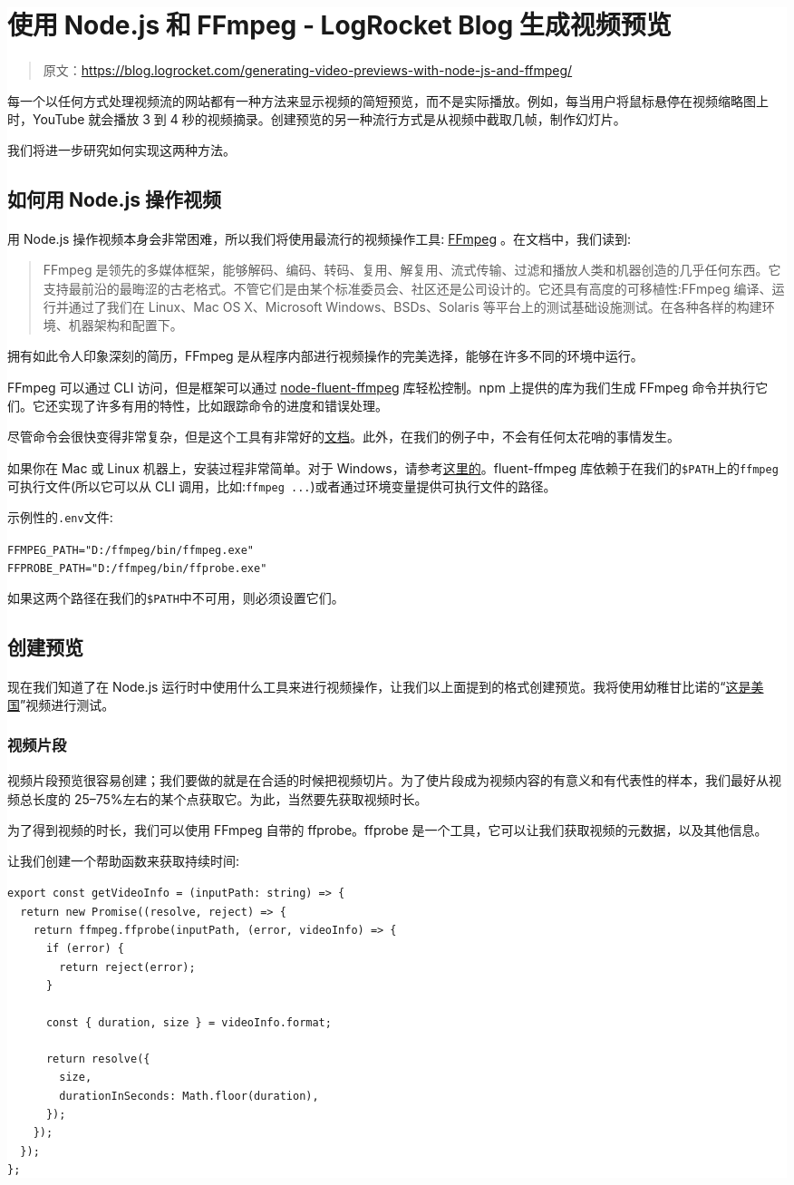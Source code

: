# 使用 Node.js 和 FFmpeg - LogRocket Blog 生成视频预览

> 原文：<https://blog.logrocket.com/generating-video-previews-with-node-js-and-ffmpeg/>

每一个以任何方式处理视频流的网站都有一种方法来显示视频的简短预览，而不是实际播放。例如，每当用户将鼠标悬停在视频缩略图上时，YouTube 就会播放 3 到 4 秒的视频摘录。创建预览的另一种流行方式是从视频中截取几帧，制作幻灯片。

我们将进一步研究如何实现这两种方法。

## 如何用 Node.js 操作视频

用 Node.js 操作视频本身会非常困难，所以我们将使用最流行的视频操作工具: [FFmpeg](https://ffmpeg.org/) 。在文档中，我们读到:

> FFmpeg 是领先的多媒体框架，能够解码、编码、转码、复用、解复用、流式传输、过滤和播放人类和机器创造的几乎任何东西。它支持最前沿的最晦涩的古老格式。不管它们是由某个标准委员会、社区还是公司设计的。它还具有高度的可移植性:FFmpeg 编译、运行并通过了我们在 Linux、Mac OS X、Microsoft Windows、BSDs、Solaris 等平台上的测试基础设施测试。在各种各样的构建环境、机器架构和配置下。

拥有如此令人印象深刻的简历，FFmpeg 是从程序内部进行视频操作的完美选择，能够在许多不同的环境中运行。

FFmpeg 可以通过 CLI 访问，但是框架可以通过 [node-fluent-ffmpeg](https://github.com/fluent-ffmpeg/node-fluent-ffmpeg) 库轻松控制。npm 上提供的库为我们生成 FFmpeg 命令并执行它们。它还实现了许多有用的特性，比如跟踪命令的进度和错误处理。

尽管命令会很快变得非常复杂，但是这个工具有非常好的[文档](https://ffmpeg.org/ffmpeg.html)。此外，在我们的例子中，不会有任何太花哨的事情发生。

如果你在 Mac 或 Linux 机器上，安装过程非常简单。对于 Windows，请参考[这里的](https://github.com/adaptlearning/adapt_authoring/wiki/Installing-FFmpeg)。fluent-ffmpeg 库依赖于在我们的`$PATH`上的`ffmpeg`可执行文件(所以它可以从 CLI 调用，比如:`ffmpeg ...`)或者通过环境变量提供可执行文件的路径。

示例性的`.env`文件:

```
FFMPEG_PATH="D:/ffmpeg/bin/ffmpeg.exe"
FFPROBE_PATH="D:/ffmpeg/bin/ffprobe.exe"
```

如果这两个路径在我们的`$PATH`中不可用，则必须设置它们。

## 创建预览

现在我们知道了在 Node.js 运行时中使用什么工具来进行视频操作，让我们以上面提到的格式创建预览。我将使用幼稚甘比诺的“[这是美国](https://www.youtube.com/watch?v=VYOjWnS4cMY)”视频进行测试。

### 视频片段

视频片段预览很容易创建；我们要做的就是在合适的时候把视频切片。为了使片段成为视频内容的有意义和有代表性的样本，我们最好从视频总长度的 25–75%左右的某个点获取它。为此，当然要先获取视频时长。

为了得到视频的时长，我们可以使用 FFmpeg 自带的 ffprobe。ffprobe 是一个工具，它可以让我们获取视频的元数据，以及其他信息。

让我们创建一个帮助函数来获取持续时间:

```
export const getVideoInfo = (inputPath: string) => {
  return new Promise((resolve, reject) => {
    return ffmpeg.ffprobe(inputPath, (error, videoInfo) => {
      if (error) {
        return reject(error);
      }

      const { duration, size } = videoInfo.format;

      return resolve({
        size,
        durationInSeconds: Math.floor(duration),
      });
    });
  });
};
```
